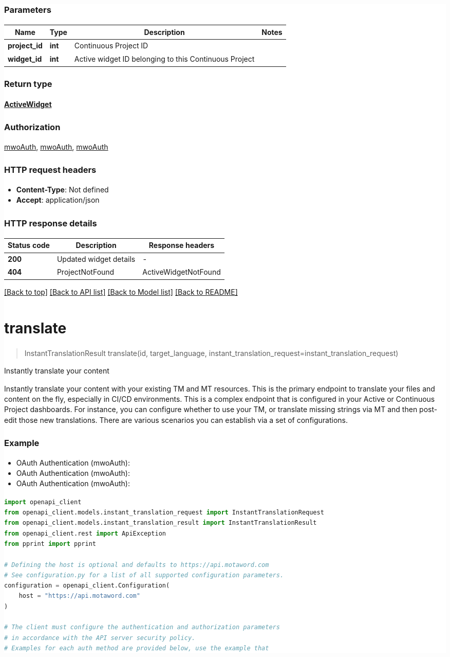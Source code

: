 

### Parameters


Name | Type | Description  | Notes
------------- | ------------- | ------------- | -------------
 **project_id** | **int**| Continuous Project ID | 
 **widget_id** | **int**| Active widget ID belonging to this Continuous Project | 

### Return type

[**ActiveWidget**](ActiveWidget.md)

### Authorization

[mwoAuth](../README.md#mwoAuth), [mwoAuth](../README.md#mwoAuth), [mwoAuth](../README.md#mwoAuth)

### HTTP request headers

 - **Content-Type**: Not defined
 - **Accept**: application/json

### HTTP response details

| Status code | Description | Response headers |
|-------------|-------------|------------------|
**200** | Updated widget details |  -  |
**404** | ProjectNotFound | ActiveWidgetNotFound | UnauthorizedUser |  -  |

[[Back to top]](#) [[Back to API list]](../README.md#documentation-for-api-endpoints) [[Back to Model list]](../README.md#documentation-for-models) [[Back to README]](../README.md)

# **translate**
> InstantTranslationResult translate(id, target_language, instant_translation_request=instant_translation_request)

Instantly translate your content

Instantly translate your content with your existing TM and MT resources. This is the primary endpoint to translate your files and content on the fly, especially in CI/CD environments. This is a complex endpoint that is configured in your Active or Continuous Project dashboards. For instance, you can configure whether to use your TM, or translate missing strings via MT and then post-edit those new translations. There are various scenarios you can establish via a set of configurations.

### Example

* OAuth Authentication (mwoAuth):
* OAuth Authentication (mwoAuth):
* OAuth Authentication (mwoAuth):

```python
import openapi_client
from openapi_client.models.instant_translation_request import InstantTranslationRequest
from openapi_client.models.instant_translation_result import InstantTranslationResult
from openapi_client.rest import ApiException
from pprint import pprint

# Defining the host is optional and defaults to https://api.motaword.com
# See configuration.py for a list of all supported configuration parameters.
configuration = openapi_client.Configuration(
    host = "https://api.motaword.com"
)

# The client must configure the authentication and authorization parameters
# in accordance with the API server security policy.
# Examples for each auth method are provided below, use the example that
```